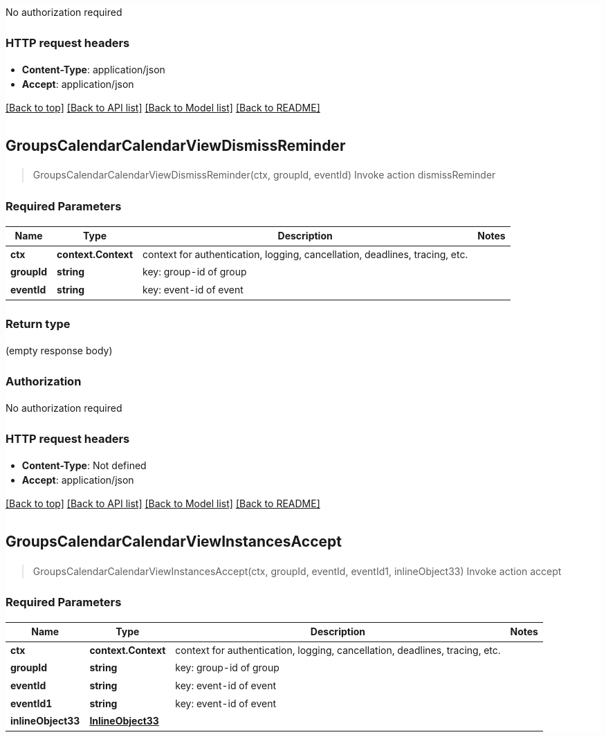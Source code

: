 No authorization required

### HTTP request headers

- **Content-Type**: application/json
- **Accept**: application/json

[[Back to top]](#) [[Back to API list]](../README.md#documentation-for-api-endpoints)
[[Back to Model list]](../README.md#documentation-for-models)
[[Back to README]](../README.md)


## GroupsCalendarCalendarViewDismissReminder

> GroupsCalendarCalendarViewDismissReminder(ctx, groupId, eventId)
Invoke action dismissReminder

### Required Parameters


Name | Type | Description  | Notes
------------- | ------------- | ------------- | -------------
**ctx** | **context.Context** | context for authentication, logging, cancellation, deadlines, tracing, etc.
**groupId** | **string**| key: group-id of group | 
**eventId** | **string**| key: event-id of event | 

### Return type

 (empty response body)

### Authorization

No authorization required

### HTTP request headers

- **Content-Type**: Not defined
- **Accept**: application/json

[[Back to top]](#) [[Back to API list]](../README.md#documentation-for-api-endpoints)
[[Back to Model list]](../README.md#documentation-for-models)
[[Back to README]](../README.md)


## GroupsCalendarCalendarViewInstancesAccept

> GroupsCalendarCalendarViewInstancesAccept(ctx, groupId, eventId, eventId1, inlineObject33)
Invoke action accept

### Required Parameters


Name | Type | Description  | Notes
------------- | ------------- | ------------- | -------------
**ctx** | **context.Context** | context for authentication, logging, cancellation, deadlines, tracing, etc.
**groupId** | **string**| key: group-id of group | 
**eventId** | **string**| key: event-id of event | 
**eventId1** | **string**| key: event-id of event | 
**inlineObject33** | [**InlineObject33**](InlineObject33.md)|  | 
